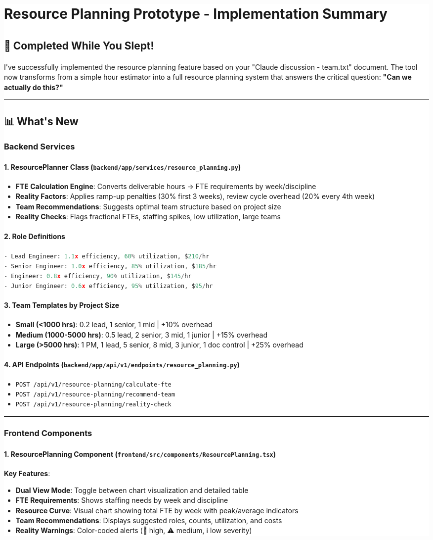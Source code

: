 # Resource Planning Prototype - Implementation Summary

## 🎉 Completed While You Slept!

I've successfully implemented the resource planning feature based on your "Claude discussion - team.txt" document. The tool now transforms from a simple hour estimator into a full resource planning system that answers the critical question: **"Can we actually do this?"**

---

## 📊 What's New

### Backend Services

#### 1. **ResourcePlanner Class** (`backend/app/services/resource_planning.py`)
   - **FTE Calculation Engine**: Converts deliverable hours → FTE requirements by week/discipline
   - **Reality Factors**: Applies ramp-up penalties (30% first 3 weeks), review cycle overhead (20% every 4th week)
   - **Team Recommendations**: Suggests optimal team structure based on project size
   - **Reality Checks**: Flags fractional FTEs, staffing spikes, low utilization, large teams

#### 2. **Role Definitions**
   ```python
   - Lead Engineer: 1.1x efficiency, 60% utilization, $210/hr
   - Senior Engineer: 1.0x efficiency, 85% utilization, $185/hr
   - Engineer: 0.8x efficiency, 90% utilization, $145/hr
   - Junior Engineer: 0.6x efficiency, 95% utilization, $95/hr
   ```

#### 3. **Team Templates by Project Size**
   - **Small (<1000 hrs)**: 0.2 lead, 1 senior, 1 mid | +10% overhead
   - **Medium (1000-5000 hrs)**: 0.5 lead, 2 senior, 3 mid, 1 junior | +15% overhead
   - **Large (>5000 hrs)**: 1 PM, 1 lead, 5 senior, 8 mid, 3 junior, 1 doc control | +25% overhead

#### 4. **API Endpoints** (`backend/app/api/v1/endpoints/resource_planning.py`)
   - `POST /api/v1/resource-planning/calculate-fte`
   - `POST /api/v1/resource-planning/recommend-team`
   - `POST /api/v1/resource-planning/reality-check`

---

### Frontend Components

#### 1. **ResourcePlanning Component** (`frontend/src/components/ResourcePlanning.tsx`)

**Key Features**:
- **Dual View Mode**: Toggle between chart visualization and detailed table
- **FTE Requirements**: Shows staffing needs by week and discipline
- **Resource Curve**: Visual chart showing total FTE by week with peak/average indicators
- **Team Recommendations**: Displays suggested roles, counts, utilization, and costs
- **Reality Warnings**: Color-coded alerts (🚨 high, ⚠️ medium, ℹ️ low severity)
